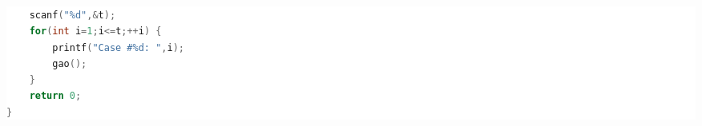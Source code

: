 ```cpp
    scanf("%d",&t);
    for(int i=1;i<=t;++i) {
        printf("Case #%d: ",i);
        gao();
    }
    return 0;
}

```
